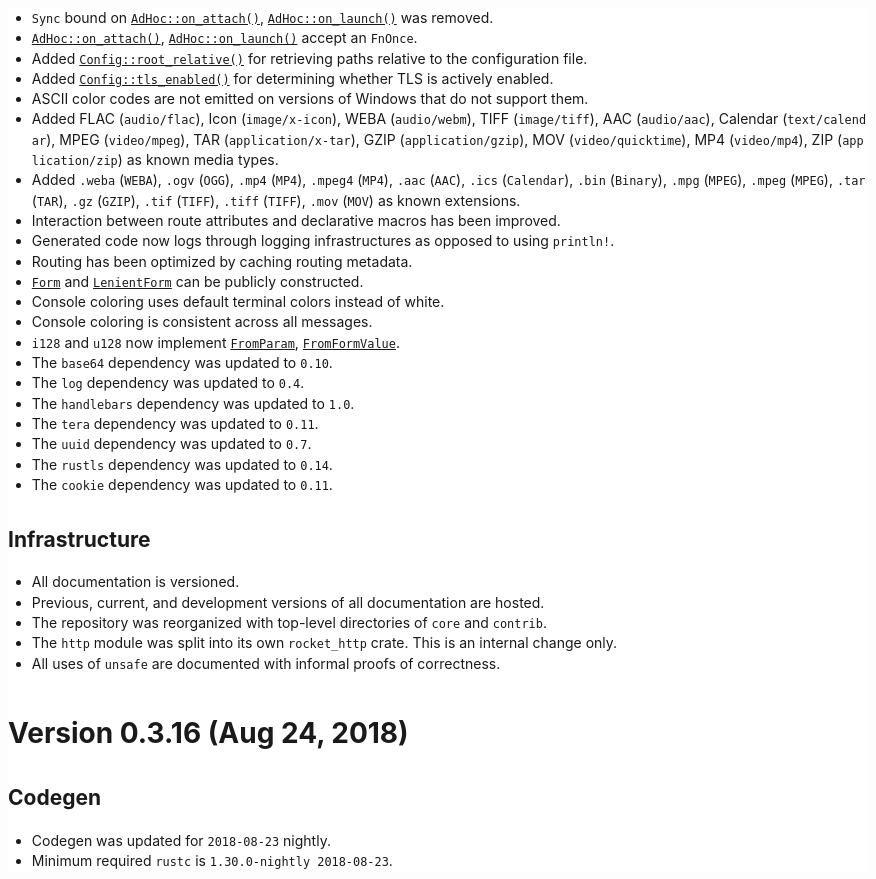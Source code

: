   * `Sync` bound on [`AdHoc::on_attach()`], [`AdHoc::on_launch()`] was removed.
  * [`AdHoc::on_attach()`], [`AdHoc::on_launch()`] accept an `FnOnce`.
  * Added [`Config::root_relative()`] for retrieving paths relative to the
    configuration file.
  * Added [`Config::tls_enabled()`] for determining whether TLS is actively
    enabled.
  * ASCII color codes are not emitted on versions of Windows that do not support
    them.
  * Added FLAC (`audio/flac`), Icon (`image/x-icon`), WEBA (`audio/webm`), TIFF
    (`image/tiff`), AAC (`audio/aac`), Calendar (`text/calendar`), MPEG
    (`video/mpeg`), TAR (`application/x-tar`), GZIP (`application/gzip`), MOV
    (`video/quicktime`), MP4 (`video/mp4`), ZIP (`application/zip`) as known
    media types.
  * Added `.weba` (`WEBA`), `.ogv` (`OGG`), `.mp4` (`MP4`), `.mpeg4` (`MP4`),
    `.aac` (`AAC`), `.ics` (`Calendar`), `.bin` (`Binary`), `.mpg` (`MPEG`),
    `.mpeg` (`MPEG`), `.tar` (`TAR`), `.gz` (`GZIP`), `.tif` (`TIFF`), `.tiff`
    (`TIFF`), `.mov` (`MOV`) as known extensions.
  * Interaction between route attributes and declarative macros has been
    improved.
  * Generated code now logs through logging infrastructures as opposed to using
    `println!`.
  * Routing has been optimized by caching routing metadata.
  * [`Form`] and [`LenientForm`] can be publicly constructed.
  * Console coloring uses default terminal colors instead of white.
  * Console coloring is consistent across all messages.
  * `i128` and `u128` now implement [`FromParam`], [`FromFormValue`].
  * The `base64` dependency was updated to `0.10`.
  * The `log` dependency was updated to `0.4`.
  * The `handlebars` dependency was updated to `1.0`.
  * The `tera` dependency was updated to `0.11`.
  * The `uuid` dependency was updated to `0.7`.
  * The `rustls` dependency was updated to `0.14`.
  * The `cookie` dependency was updated to `0.11`.

[Tera templates example]: https://github.com/rwf2/Rocket/tree/v0.4/examples/tera_templates
[`FormItems`]: https://api.rocket.rs/v0.4/rocket/request/enum.FormItems.html
[`Config::active()`]: https://api.rocket.rs/v0.4/rocket/config/struct.Config.html#method.active
[`Flash`]: https://api.rocket.rs/v0.4/rocket/response/struct.Flash.html
[`AdHoc::on_attach()`]: https://api.rocket.rs/v0.4/rocket/fairing/struct.AdHoc.html#method.on_attach
[`AdHoc::on_launch()`]: https://api.rocket.rs/v0.4/rocket/fairing/struct.AdHoc.html#method.on_launch
[`Config::root_relative()`]: https://api.rocket.rs/v0.4/rocket/struct.Config.html#method.root_relative
[`Config::tls_enabled()`]: https://api.rocket.rs/v0.4/rocket/struct.Config.html#method.tls_enabled
[`rocket_codegen`]: https://api.rocket.rs/v0.4/rocket_codegen/index.html
[`FromParam`]: https://api.rocket.rs/v0.4/rocket/request/trait.FromParam.html
[`FromFormValue`]: https://api.rocket.rs/v0.4/rocket/request/trait.FromFormValue.html
[`Data`]: https://api.rocket.rs/v0.4/rocket/struct.Data.html

## Infrastructure

  * All documentation is versioned.
  * Previous, current, and development versions of all documentation are hosted.
  * The repository was reorganized with top-level directories of `core` and
    `contrib`.
  * The `http` module was split into its own `rocket_http` crate. This is an
    internal change only.
  * All uses of `unsafe` are documented with informal proofs of correctness.

# Version 0.3.16 (Aug 24, 2018)

## Codegen

  * Codegen was updated for `2018-08-23` nightly.
  * Minimum required `rustc` is `1.30.0-nightly 2018-08-23`.


[52de9a]: https://github.com/rwf2/Rocket/commit/52de9a
[#2668]: https://github.com/rwf2/Rocket/pull/2668
[deploying section]: https://rocket.rs/guide/v0.5/deploying/
[`WebSocket::accept_key()`]: https://api.rocket.rs/v0.5/rocket_ws/struct.WebSocket#method.accept_key
[phase]: https://api.rocket.rs/v0.5/rocket/struct.Rocket.html#phases
[`async`/`await`]: https://rocket.rs/v0.5/guide/overview/#async-routes
[compilation on Rust's stable]: https://rocket.rs/v0.5/guide/getting-started/#installing-rust
[Feature-complete forms support]: https://rocket.rs/v0.5/guide/requests/#forms
[configuration system]: https://rocket.rs/v0.5/guide/configuration/#configuration
[graceful shutdown]: https://api.rocket.rs/v0.5/rocket/config/struct.Shutdown.html#summary
[asynchronous testing]: https://rocket.rs/v0.5/guide/testing/#asynchronous-testing
[UTF-8 characters]: https://rocket.rs/v0.5/guide/requests/#static-parameters
[ignorable segments]: https://rocket.rs/v0.5/guide/requests/#ignored-segments
[Catcher scoping]: https://rocket.rs/v0.5/guide/requests/#scoping
[ad-hoc validation]: https://rocket.rs/v0.5/guide/requests#ad-hoc-validation
[incoming data limits]: https://rocket.rs/v0.5/guide/requests/#streaming
[build phases]: https://api.rocket.rs/v0.5/rocket/struct.Rocket.html#phases
[Singleton fairings]: https://api.rocket.rs/v0.5/rocket/fairing/trait.Fairing.html#singletons
[features into core]: https://api.rocket.rs/v0.5/rocket/index.html#features
[features of `rocket`]: https://api.rocket.rs/v0.5/rocket/index.html#features
[Data limit declaration in SI units]: https://api.rocket.rs/v0.5/rocket/data/struct.ByteUnit.html
[support for `serde`]: https://api.rocket.rs/v0.5/rocket/serde/index.html
[automatic typed config extraction]: https://api.rocket.rs/v0.5/rocket/fairing/struct.AdHoc.html#method.config
[misconfigured secrets]: https://api.rocket.rs/v0.5/rocket/config/struct.SecretKey.html
[default ranking colors]: https://rocket.rs/v0.5/guide/requests/#default-ranking
[`chat`]: https://github.com/rwf2/Rocket/tree/v0.5/examples/chat
[`Form` guard]: https://api.rocket.rs/v0.5/rocket/form/struct.Form.html
[`Strict`]: https://api.rocket.rs/v0.5/rocket/form/struct.Strict.html
[`CookieJar`#pending]: https://api.rocket.rs/v0.5/rocket/http/struct.CookieJar.html#pending
[`rocket::serde::json`]: https://api.rocket.rs/v0.5/rocket/serde/json/index.html
[`rocket::serde::msgpack`]: https://api.rocket.rs/v0.5/rocket/serde/msgpack/index.html
[`rocket::serde::uuid`]: https://api.rocket.rs/v0.5/rocket/serde/uuid/index.html
[`rocket::shield`]: https://api.rocket.rs/v0.5/rocket/shield/index.html
[`rocket::fs`]: https://api.rocket.rs/v0.5/rocket/fs/index.html
[`async run()`]: https://api.rocket.rs/v0.5/rocket_sync_db_pools/index.html#handlers
[`LocalRequest::json()`]: https://api.rocket.rs/v0.5/rocket/local/blocking/struct.LocalRequest.html#method.json
[`LocalRequest::msgpack()`]: https://api.rocket.rs/v0.5/rocket/local/blocking/struct.LocalRequest.html#method.msgpack
[`LocalResponse::json()`]: https://api.rocket.rs/v0.5/rocket/local/blocking/struct.LocalResponse.html#method.json
[`LocalResponse::msgpack()`]: https://api.rocket.rs/v0.5/rocket/local/blocking/struct.LocalResponse.html#method.msgpack
[hierarchical data limits]: https://api.rocket.rs/v0.5/rocket/data/struct.Limits.html#hierarchy
[default form field values]: https://rocket.rs/v0.5/guide/requests/#defaults
[`Config::ident`]: https://api.rocket.rs/rocket/struct.Config.html#structfield.ident
[`tokio`]: https://tokio.rs/
[Figment]: https://docs.rs/figment/0.10/figment/
[`TempFile`]: https://api.rocket.rs/v0.5/rocket/fs/enum.TempFile.html
[`Contextual`]: https://rocket.rs/v0.5/guide/requests/#context
[`Capped<T>`]: https://api.rocket.rs/v0.5/rocket/data/struct.Capped.html
[default catchers]: https://rocket.rs/v0.5/guide/requests/#default-catchers
[URI types]: https://api.rocket.rs/v0.5/rocket/http/uri/index.html
[`uri!`]: https://api.rocket.rs/v0.5/rocket/macro.uri.html
[`Reference`]: https://api.rocket.rs/v0.5/rocket/http/uri/struct.Reference.html
[`Asterisk`]: https://api.rocket.rs/v0.5/rocket/http/uri/struct.Asterisk.html
[`Redirect`]: https://api.rocket.rs/v0.5/rocket/response/struct.Redirect.html
[`UriDisplayQuery`]: https://api.rocket.rs/v0.5/rocket/derive.UriDisplayQuery.html
[`Shield`]: https://api.rocket.rs/v0.5/rocket/shield/struct.Shield.html
[Sentinels]: https://api.rocket.rs/v0.5/rocket/trait.Sentinel.html
[`local_cache!`]: https://api.rocket.rs/v0.5/rocket/request/macro.local_cache.html
[`local_cache_once!`]: https://api.rocket.rs/v0.5/rocket/request/macro.local_cache_once.html
[`CookieJar`]: https://api.rocket.rs/v0.5/rocket/http/struct.CookieJar.html
[asynchronous streams]: https://rocket.rs/v0.5/guide/responses/#async-streams
[Server-Sent Events]: https://api.rocket.rs/v0.5/rocket/response/stream/struct.EventStream.html
[`fs::relative!`]: https://api.rocket.rs/v0.5/rocket/fs/macro.relative.html
[notification]: https://api.rocket.rs/v0.5/rocket/struct.Shutdown.html
[`Rocket`]: https://api.rocket.rs/v0.5/rocket/struct.Rocket.html
[`rocket::build()`]: https://api.rocket.rs/v0.5/rocket/struct.Rocket.html#method.build
[`Rocket::ignite()`]: https://api.rocket.rs/v0.5/rocket/struct.Rocket.html#method.ignite
[`Rocket::launch()`]: https://api.rocket.rs/v0.5/rocket/struct.Rocket.html#method.launch
[`Request::rocket()`]: https://api.rocket.rs/v0.5/rocket/request/struct.Request.html#method.rocket
[Fairings]: https://rocket.rs/v0.5/guide/fairings/
[configuration system]: https://rocket.rs/v0.5/guide/configuration/
[`Poolable`]: https://api.rocket.rs/v0.5/rocket_sync_db_pools/trait.Poolable.html
[`Config`]: https://api.rocket.rs/v0.5/rocket/struct.Config.html
[`Error`]: https://api.rocket.rs/v0.5/rocket/struct.Error.html
[`LogLevel`]: https://api.rocket.rs/v0.5/rocket/config/enum.LogLevel.html
[`Rocket::register()`]: https://api.rocket.rs/v0.5/rocket/struct.Rocket.html#method.register
[`NamedFile::open`]: https://api.rocket.rs/v0.5/rocket/fs/struct.NamedFile.html#method.open
[`Request::local_cache_async()`]: https://api.rocket.rs/v0.5/rocket/request/struct.Request.html#method.local_cache_async
[`FromRequest`]: https://api.rocket.rs/v0.5/rocket/request/trait.FromRequest.html
[`Fairing`]: https://api.rocket.rs/v0.5/rocket/fairing/trait.Fairing.html
[`catcher::Handler`]: https://api.rocket.rs/v0.5/rocket/catcher/trait.Handler.html
[`route::Handler`]: https://api.rocket.rs/v0.5/rocket/route/trait.Handler.html
[`FromData`]: https://api.rocket.rs/v0.5/rocket/data/trait.FromData.html
[`AsyncRead`]: https://docs.rs/tokio/1/tokio/io/trait.AsyncRead.html
[`AsyncSeek`]: https://docs.rs/tokio/1/tokio/io/trait.AsyncSeek.html
[`rocket::local::asynchronous`]: https://api.rocket.rs/v0.5/rocket/local/asynchronous/index.html
[`rocket::local::blocking`]: https://api.rocket.rs/v0.5/rocket/local/blocking/index.html
[`Outcome`]: https://api.rocket.rs/v0.5/rocket/outcome/enum.Outcome.html
[`rocket::outcome::try_outcome!`]: https://api.rocket.rs/v0.5/rocket/outcome/macro.try_outcome.html
[`Result<T, E>` implements `Responder`]: https://api.rocket.rs/v0.5/rocket/response/trait.Responder.html#provided-implementations
[`Debug`]: https://api.rocket.rs/v0.5/rocket/response/struct.Debug.html
[`std::convert::Infallible`]: https://doc.rust-lang.org/stable/std/convert/enum.Infallible.html
[`ErrorKind::Collisions`]: https://api.rocket.rs/v0.5/rocket/error/enum.ErrorKind.html#variant.Collisions
[`rocket::http::uri::fmt`]: https://api.rocket.rs/v0.5/rocket/http/uri/fmt/index.html
[`Data::open()`]: https://api.rocket.rs/v0.5/rocket/data/struct.Data.html#method.open
[`DataStream`]: https://api.rocket.rs/v0.5/rocket/data/struct.DataStream.html
[`rocket::form`]: https://api.rocket.rs/v0.5/rocket/form/index.html
[`FromFormField`]: https://api.rocket.rs/v0.5/rocket/form/trait.FromFormField.html
[`FromForm`]: https://api.rocket.rs/v0.5/rocket/form/trait.FromForm.html
[`FlashMessage`]: https://api.rocket.rs/v0.5/rocket/request/type.FlashMessage.html
[`Flash`]: https://api.rocket.rs/v0.5/rocket/response/struct.Flash.html
[`rocket::State`]: https://api.rocket.rs/v0.5/rocket/struct.State.html
[`Segments<Path>` and `Segments<Query>`]: https://api.rocket.rs/v0.5/rocket/http/uri/struct.Segments.html
[`Route::map_base()`]: https://api.rocket.rs/v0.5/rocket/route/struct.Route.html#method.map_base
[`uuid` support]: https://api.rocket.rs/v0.5/rocket/serde/uuid/index.html
[`json`]: https://api.rocket.rs/v0.5/rocket/serde/json/index.html
[`msgpack`]: https://api.rocket.rs/v0.5/rocket/serde/msgpack/index.html
[`rocket::serde::json::json!`]: https://api.rocket.rs/v0.5/rocket/serde/json/macro.json.html
[`rocket::shield::Shield`]: https://api.rocket.rs/v0.5/rocket/shield/struct.Shield.html
[`rocket::fs::FileServer`]: https://api.rocket.rs/v0.5/rocket/fs/struct.FileServer.html
[`rocket_dyn_templates`]: https://api.rocket.rs/v0.5/rocket_dyn_templates/index.html
[`rocket_sync_db_pools`]: https://api.rocket.rs/v0.5/rocket_sync_db_pools/index.html
[multitasking]: https://rocket.rs/v0.5/guide/overview/#multitasking
[`Created<R>`]: https://api.rocket.rs/v0.5/rocket/response/status/struct.Created.html
[`Created::tagged_body`]: https://api.rocket.rs/v0.5/rocket/response/status/struct.Created.html#method.tagged_body
[raw identifiers]: https://doc.rust-lang.org/1.51.0/book/appendix-01-keywords.html#raw-identifiers
[`Rocket::config()`]: https://api.rocket.rs/v0.5/rocket/struct.Rocket.html#method.config
[`Rocket::figment()`]: https://api.rocket.rs/v0.5/rocket/struct.Rocket.html#method.figment
[`Rocket::state()`]: https://api.rocket.rs/v0.5/rocket/struct.Rocket.html#method.state
[`Rocket::catchers()`]: https://api.rocket.rs/v0.5/rocket/struct.Rocket.html#method.catchers
[`LocalRequest::inner_mut()`]: https://api.rocket.rs/v0.5/rocket/local/blocking/struct.LocalRequest.html#method.inner_mut
[`RawStrBuf`]: https://api.rocket.rs/v0.5/rocket/http/struct.RawStrBuf.html
[`RawStr`]: https://api.rocket.rs/v0.5/rocket/http/struct.RawStr.html
[`RawStr::percent_encode()`]: https://api.rocket.rs/v0.5/rocket/http/struct.RawStr.html#method.percent_encode
[`RawStr::percent_encode_bytes()`]: https://api.rocket.rs/v0.5/rocket/http/struct.RawStr.html#method.percent_encode_bytes
[`RawStr::strip()`]: https://api.rocket.rs/v0.5/rocket/http/struct.RawStr.html#method.strip_prefix
[`rocket::catcher`]: https://api.rocket.rs/v0.5/rocket/catcher/index.html
[`rocket::route`]: https://api.rocket.rs/v0.5/rocket/route/index.html
[`Segments::prefix_of()`]: https://api.rocket.rs/v0.5/rocket/http/uri/struct.Segments.html#method.prefix_of
[`Template::try_custom()`]: https://api.rocket.rs/v0.5/rocket_dyn_templates/struct.Template.html#method.try_custom
[`Template::custom`]: https://api.rocket.rs/v0.5/rocket_dyn_templates/struct.Template.html#method.custom
[`FileServer::new()`]: https://api.rocket.rs/v0.5/rocket/fs/struct.FileServer.html#method.new
[`content`]: https://api.rocket.rs/v0.5/rocket/response/content/index.html
[`rocket_db_pools`]: https://api.rocket.rs/v0.5/rocket_db_pools/index.html
[mutual TLS]: https://rocket.rs/v0.5/guide/configuration/#mutual-tls
[`Certificate`]: https://api.rocket.rs/v0.5/rocket/mtls/struct.Certificate.html
[`MediaType::with_params()`]: https://api.rocket.rs/v0.5/rocket/http/struct.MediaType.html#method.with_params
[`ContentType::with_params()`]: https://api.rocket.rs/v0.5/rocket/http/struct.ContentType.html#method.with_params
[`Host`]: https://api.rocket.rs/v0.5/rocket/http/uri/struct.Host.html
[`&Host`]: https://api.rocket.rs/v0.5/rocket/http/uri/struct.Host.html
[`Request::host()`]: https://api.rocket.rs/v0.5/rocket/request/struct.Request.html#method.host
[`context!`]: https://api.rocket.rs/v0.5/rocket_dyn_templates/macro.context.html
[`MediaType`]: https://api.rocket.rs/v0.5/rocket/http/struct.MediaType.html
[`ContentType`]: https://api.rocket.rs/v0.5/rocket/http/struct.ContentType.html
[`Method`]: https://api.rocket.rs/v0.5/rocket/http/enum.Method.html
[`(ContentType, T)`]: https://api.rocket.rs/v0.5/rocket/response/content/index.html#usage
[v0.4 to v0.5 migration guide]: https://rocket.rs/v0.5/guide/upgrading/
[contrib deprecation upgrade guide]: https://rocket.rs/v0.5/guide/upgrading/#contrib-deprecation
[FAQ]: https://rocket.rs/v0.5/guide/faq/
[`Rocket::launch()`]: https://api.rocket.rs/v0.5/rocket/struct.Rocket.html#method.launch
[`ErrorKind::Shutdown`]: https://api.rocket.rs/v0.5/rocket/error/enum.ErrorKind.html#variant.Shutdown
[shutdown fairings]: https://api.rocket.rs/v0.5/rocket/fairing/trait.Fairing.html#shutdown
[`Client::terminate()`]: https://api.rocket.rs/v0.5/rocket/local/blocking/struct.Client.html#method.terminate
[`rocket::execute()`]: https://api.rocket.rs/v0.5/rocket/fn.execute.html
[`CookieJar::get_pending()`]: https://api.rocket.rs/v0.5/rocket/http/struct.CookieJar.html#method.get_pending
[`Metadata::render()`]: https://api.rocket.rs/v0.5/rocket_dyn_templates/struct.Metadata.html#method.render
[`pool()`]: https://api.rocket.rs/v0.5/rocket_sync_db_pools/example/struct.ExampleDb.html#method.pool
[`Request::client_ip()`]: https://api.rocket.rs/v0.5/rocket/request/struct.Request.html#method.client_ip
[`max_blocking`]: https://api.rocket.rs/v0.5/rocket/struct.Config.html#structfield.max_blocking
[`ip_header`]: https://api.rocket.rs/v0.5/rocket/struct.Config.html#structfield.ip_header
[`LocalRequest::identity()`]: https://api.rocket.rs/v0.5/rocket/local/blocking/struct.LocalRequest.html#method.identity
[`TempFile::open()`]: https://api.rocket.rs/v0.5/rocket/fs/enum.TempFile.html#method.open
[`Error::pretty_print()`]: https://api.rocket.rs/v0.5/rocket/struct.Error.html#method.pretty_print
[Request connection upgrade APIs]: https://api.rocket.rs/v0.5/rocket/struct.Response.html#upgrading
[`rocket_ws`]: https://api.rocket.rs/v0.5/rocket_ws/
[registering]: https://api.rocket.rs/v0.5/rocket/response/struct.Response.html#method.add_upgrade
[`IoHandler`]: https://api.rocket.rs/v0.5/rocket/data/trait.IoHandler.html
[`response::status`]: https://api.rocket.rs/v0.5/rocket/response/status/index.html
[Custom form errors]: https://api.rocket.rs/v0.5/rocket/form/error/enum.ErrorKind.html#variant.Custom
[`request::Outcome`]: https://api.rocket.rs/v0.5/rocket/request/type.Outcome.html#variant.Forward
[Route `Forward` outcomes]: https://api.rocket.rs/v0.5/rocket/request/type.Outcome.html#variant.Forward
[`Outcome::Error`]: https://api.rocket.rs/v0.5/rocket/outcome/enum.Outcome.html#variant.Error
[`IntoOutcome`]: https://api.rocket.rs/v0.5/rocket/outcome/trait.IntoOutcome.html
[`MediaType::JavaScript`]: https://api.rocket.rs/v0.5/rocket/http/struct.MediaType.html#associatedconstant.JavaScript
[`TempFile::open()`]: https://api.rocket.rs/v0.5/rocket/fs/enum.TempFile.html#method.open
[`Error::pretty_print()`]: https://api.rocket.rs/v0.5/rocket/struct.Error.html#method.pretty_print
[`RouteUri`]: https://api.rocket.rs/v0.5/rocket/route/struct.RouteUri.html
[`3276b8`]: https://github.com/rwf2/Rocket/commit/3276b8
[`#1645`]: https://github.com/rwf2/Rocket/issues/1645
[`f2a56f`]: https://github.com/rwf2/Rocket/commit/f2a56f
[`#1548`]: https://github.com/rwf2/Rocket/issues/1548
[`93e88b0`]: https://github.com/rwf2/Rocket/commit/93e88b0
[#1534]: https://github.com/rwf2/Rocket/issues/1534
[`2059a6`]: https://github.com/rwf2/Rocket/commit/2059a6
[`86bd7c`]: https://github.com/rwf2/Rocket/commit/86bd7c
[`c24a96`]: https://github.com/rwf2/Rocket/commit/c24a96
[enables flushing]: https://api.rocket.rs/v0.4/rocket/response/struct.Stream.html#buffering-and-blocking
[#1312]: https://github.com/rwf2/Rocket/issues/1312
[`89150f`]: https://github.com/rwf2/Rocket/commit/89150f
[#1263]: https://github.com/rwf2/Rocket/issues/1263
[`376f74`]: https://github.com/rwf2/Rocket/commit/376f74
[`Origin::map_path()`]: https://api.rocket.rs/v0.4/rocket/http/uri/struct.Origin.html#method.map_path
[`handler::Outcome::from_or_forward()`]: https://api.rocket.rs/v0.4/rocket/handler/type.Outcome.html#method.from_or_forward
[`Options::NormalizeDirs`]: https://api.rocket.rs/v0.4/rocket_contrib/serve/struct.Options.html#associatedconstant.NormalizeDirs
[`Debug`]: https://api.rocket.rs/v0.4/rocket/response/struct.Debug.html
[`NoContent`]: https://api.rocket.rs/v0.4/rocket/response/status/struct.NoContent.html
[`Unauthorized`]: https://api.rocket.rs/v0.4/rocket/response/status/struct.Unauthorized.html
[`Forbidden`]: https://api.rocket.rs/v0.4/rocket/response/status/struct.Forbidden.html
[`Conflict`]: https://api.rocket.rs/v0.4/rocket/response/status/struct.Conflict.html
[Matrix]: https://chat.mozilla.org/#/room/#rocket:mozilla.org
[Freenode]: https://kiwiirc.com/client/chat.freenode.net/#rocket
[`StaticFiles::rank()`]: https://api.rocket.rs/v0.4/rocket_contrib/serve/struct.StaticFiles.html#method.rank
[`SpaceHelmet`]: https://api.rocket.rs/v0.4/rocket_contrib/helmet/index.html
[`State::from()`]: https://api.rocket.rs/v0.4/rocket/struct.State.html#method.from
[Typed URIs]: https://rocket.rs/v0.4/guide/responses/#typed-uris
[ORM agnostic database support]: https://rocket.rs/v0.4/guide/state/#databases
[`Template::custom()`]: https://api.rocket.rs/v0.4/rocket_contrib/templates/struct.Template.html#method.custom
[`LocalRequest::private_cookie()`]: https://api.rocket.rs/v0.4/rocket/local/struct.LocalRequest.html#method.private_cookie
[`LocalRequest`]: https://api.rocket.rs/v0.4/rocket/local/struct.LocalRequest.html
[shorthands]: https://api.rocket.rs/v0.4/rocket/http/struct.ContentType.html#method.parse_flexible
[derive for `FromFormValue`]: https://api.rocket.rs/v0.4/rocket_codegen/derive.FromFormValue.html
[derive for `Responder`]: https://api.rocket.rs/v0.4/rocket_codegen/derive.Responder.html
[`Response::cookies()`]: https://api.rocket.rs/v0.4/rocket/struct.Response.html#method.cookies
[`Client`]: https://api.rocket.rs/v0.4/rocket/local/struct.Client.html
[Request-Local State]: https://rocket.rs/v0.4/guide/state/#request-local-state
[`Metadata`]: https://api.rocket.rs/v0.4/rocket_contrib/templates/struct.Metadata.html
[`Uri`]: https://api.rocket.rs/v0.4/rocket/http/uri/enum.Uri.html
[`Origin`]: https://api.rocket.rs/v0.4/rocket/http/uri/struct.Origin.html
[`Absolute`]: https://api.rocket.rs/v0.4/rocket/http/uri/struct.Absolute.html
[`Authority`]: https://api.rocket.rs/v0.4/rocket/http/uri/struct.Authority.html
[`Outcome::and_then()`]: https://api.rocket.rs/v0.4/rocket/enum.Outcome.html#method.and_then
[`Outcome::forward_then()`]: https://api.rocket.rs/v0.4/rocket/enum.Outcome.html#method.forward_then
[`Outcome::failure_then()`]: https://api.rocket.rs/v0.4/rocket/enum.Outcome.html#method.failure_then
[`StaticFiles`]: https://api.rocket.rs/v0.4/rocket_contrib/serve/struct.StaticFiles.html
[live template reloading]: https://rocket.rs/v0.4/guide/responses/#live-reloading
[`Handler`]: https://api.rocket.rs/v0.4/rocket/trait.Handler.html
[`mount()`]: https://api.rocket.rs/v0.4/rocket/struct.Rocket.html#method.mount
[`FromData::transform()`]: https://api.rocket.rs/v0.4/rocket/data/trait.FromData.html#tymethod.transform
[transforming]: https://api.rocket.rs/v0.4/rocket/data/trait.FromData.html#transforming
[query string handling]: https://rocket.rs/v0.4/guide/requests/#query-strings
[Default rankings]: https://rocket.rs/v0.4/guide/requests/#default-ranking
[`Request::get_query_value()`]: https://api.rocket.rs/v0.4/rocket/struct.Request.html#method.get_query_value
[`Responder` for `Status`]: https://rocket.rs/v0.4/guide/responses/#status
[`LaunchErrorKind::Collision`]: https://api.rocket.rs/v0.4/rocket/error/enum.LaunchErrorKind.html#variant.Collision
[`json!`]: https://api.rocket.rs/v0.4/rocket_contrib/macro.json.html
[`JsonValue`]: https://api.rocket.rs/v0.4/rocket_contrib/json/struct.JsonValue.html
[`Json`]: https://api.rocket.rs/v0.4/rocket_contrib/json/struct.Json.html
[`ring`]: https://crates.io/crates/ring
[`Template::show()`]: https://api.rocket.rs/v0.4/rocket_contrib/templates/struct.Template.html#method.show
[`Template::render()`]: https://api.rocket.rs/v0.4/rocket_contrib/templates/struct.Template.html#method.render
[`client.rocket()`]: https://api.rocket.rs/v0.4/rocket/local/struct.Client.html#method.rocket
[`Request::remote()`]: https://api.rocket.rs/v0.4/rocket/struct.Request.html#method.remote
[`Request::real_ip()`]: https://api.rocket.rs/v0.4/rocket/struct.Request.html#method.real_ip
[`Request::client_ip()`]: https://api.rocket.rs/v0.4/rocket/struct.Request.html#method.client_ip
[`Bind`]: https://api.rocket.rs/v0.4/rocket/error/enum.LaunchErrorKind.html#variant.Bind
[`LaunchErrorKind`]: https://api.rocket.rs/v0.4/rocket/error/enum.LaunchErrorKind.html
[`Client::untracked()`]: https://api.rocket.rs/v0.4/rocket/local/struct.Client.html#method.untracked
[`Uuid`]: https://api.rocket.rs/v0.4/rocket_contrib/uuid/struct.Uuid.html
[`Route`]: https://api.rocket.rs/v0.4/rocket/struct.Route.html
[`Redirect`]: https://api.rocket.rs/v0.4/rocket/response/struct.Redirect.html
[`Request::uri()`]: https://api.rocket.rs/v0.4/rocket/struct.Request.html#method.uri
[`FormDataError`]: https://api.rocket.rs/v0.4/rocket/request/enum.FormDataError.html
[`FromData`]: https://api.rocket.rs/v0.4/rocket/data/trait.FromData.html
[`Form`]: https://api.rocket.rs/v0.4/rocket/request/struct.Form.html
[`LenientForm`]: https://api.rocket.rs/v0.4/rocket/request/struct.LenientForm.html
[`AdHoc`]: https://api.rocket.rs/v0.4/rocket/fairing/struct.AdHoc.html
[`Missing`]: https://api.rocket.rs/v0.4/rocket/config/enum.ConfigError.html#variant.Missing
[`ConfigError`]: https://api.rocket.rs/v0.4/rocket/config/enum.ConfigError.html
[`Rocket::register()`]: https://api.rocket.rs/v0.4/rocket/struct.Rocket.html#method.register
[`JsonError`]: https://api.rocket.rs/v0.4/rocket_contrib/json/enum.JsonError.html
[transformations]: https://api.rocket.rs/v0.4/rocket/data/trait.FromData.html#transforming
[`FromDataSimple`]: https://api.rocket.rs/v0.4/rocket/data/trait.FromDataSimple.html
[`Request::get_param()`]: https://api.rocket.rs/v0.4/rocket/struct.Request.html#method.get_param
[`Request::get_segments()`]: https://api.rocket.rs/v0.4/rocket/struct.Request.html#method.get_segments
[`FormItem`]: https://api.rocket.rs/v0.4/rocket/request/struct.FormItem.html
[`rocket_contrib`]: https://api.rocket.rs/v0.4/rocket_contrib/index.html
[`MsgPack`]: https://api.rocket.rs/v0.4/rocket_contrib/msgpack/struct.MsgPack.html
[`Status::new()`]: https://api.rocket.rs/v0.4/rocket/http/struct.Status.html#method.new
[`Config`]: https://api.rocket.rs/v0.4/rocket/struct.Config.html
[`Config::root()`]: https://api.rocket.rs/v0.4/rocket/struct.Config.html#method.root
[Fairings]: https://rocket.rs/v0.3/guide/fairings/
[Native TLS support]: https://rocket.rs/v0.3/guide/configuration/#configuring-tls
[Private cookies]: https://rocket.rs/v0.3/guide/requests/#private-cookies
[can be renamed]: https://rocket.rs/v0.3/guide/requests/#field-renaming
[`MsgPack`]: https://api.rocket.rs/v0.3/rocket_contrib/struct.MsgPack.html
[`Rocket::launch()`]: https://api.rocket.rs/v0.3/rocket/struct.Rocket.html#method.launch
[`LaunchError`]: https://api.rocket.rs/v0.3/rocket/error/struct.LaunchError.html
[Default rankings]: https://api.rocket.rs/v0.3/rocket/struct.Route.html
[`Route`]: https://api.rocket.rs/v0.3/rocket/struct.Route.html
[`Accept`]: https://api.rocket.rs/v0.3/rocket/http/struct.Accept.html
[`Request::accept()`]: https://api.rocket.rs/v0.3/rocket/struct.Request.html#method.accept
[`contrib`]: https://api.rocket.rs/v0.3/rocket_contrib/
[`Rocket::routes()`]: https://api.rocket.rs/v0.3/rocket/struct.Rocket.html#method.routes
[`Response::body_string()`]: https://api.rocket.rs/v0.3/rocket/struct.Response.html#method.body_string
[`Response::body_bytes()`]: https://api.rocket.rs/v0.3/rocket/struct.Response.html#method.body_bytes
[`Response::content_type()`]: https://api.rocket.rs/v0.3/rocket/struct.Response.html#method.content_type
[`Request::guard()`]: https://api.rocket.rs/v0.3/rocket/struct.Request.html#method.guard
[`Request::limits()`]: https://api.rocket.rs/v0.3/rocket/struct.Request.html#method.limits
[`Request::route()`]: https://api.rocket.rs/v0.3/rocket/struct.Request.html#method.route
[`Config`]: https://api.rocket.rs/v0.3/rocket/struct.Config.html
[`Cookies`]: https://api.rocket.rs/v0.3/rocket/http/enum.Cookies.html
[`Config::get_datetime()`]: https://api.rocket.rs/v0.3/rocket/struct.Config.html#method.get_datetime
[`LenientForm`]: https://api.rocket.rs/v0.3/rocket/request/struct.LenientForm.html
[configuration parameters]: https://api.rocket.rs/v0.3/rocket/config/index.html#environment-variables
[`NotFound`]: https://api.rocket.rs/v0.3/rocket/response/status/struct.NotFound.html
[`&RawStr`]: https://api.rocket.rs/v0.3/rocket/http/struct.RawStr.html
[`IntoOutcome`]: https://api.rocket.rs/v0.3/rocket/outcome/trait.IntoOutcome.html
[`local`]: https://api.rocket.rs/v0.3/rocket/local/index.html
[`Rocket::config()`]: https://api.rocket.rs/v0.3/rocket/struct.Rocket.html#method.config
[managed state]: https://rocket.rs/v0.3/guide/state/
[`Responder`]: https://api.rocket.rs/v0.3/rocket/response/trait.Responder.html
[`Template::show()`]: https://api.rocket.rs/v0.3/rocket_contrib/struct.Template.html#method.show
[`FromForm`]: https://api.rocket.rs/v0.3/rocket/request/trait.FromForm.html
[`ConfigError`]: https://api.rocket.rs/v0.3/rocket/config/enum.ConfigError.html
[`ContentType::from_extension()`]: https://api.rocket.rs/v0.3/rocket/http/struct.ContentType.html#method.from_extension
[`rocket_contrib::Json`]: https://api.rocket.rs/v0.3/rocket_contrib/struct.Json.html
[`content`]: https://api.rocket.rs/v0.3/rocket/response/content/index.html
[`yansi`]: https://crates.io/crates/yansi
[`Request`]: https://api.rocket.rs/v0.3/rocket/struct.Request.html
[`State`]: https://api.rocket.rs/v0.3/rocket/struct.State.html
[#265]: https://github.com/rwf2/Rocket/issues/265